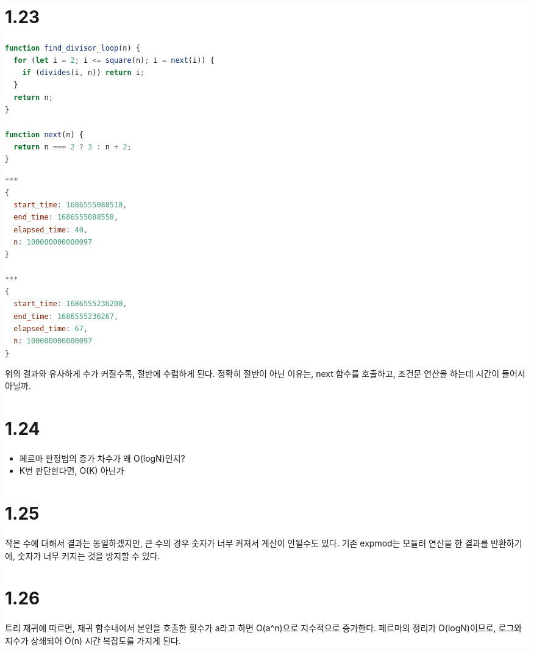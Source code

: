 # 1.23

```js
function find_divisor_loop(n) {
  for (let i = 2; i <= square(n); i = next(i)) {
    if (divides(i, n)) return i;
  }
  return n;
}

function next(n) {
  return n === 2 ? 3 : n + 2;
}
```

```js
***
{
  start_time: 1686555088518,
  end_time: 1686555088558,
  elapsed_time: 40,
  n: 100000000000097
}

***
{
  start_time: 1686555236200,
  end_time: 1686555236267,
  elapsed_time: 67,
  n: 100000000000097
}
```

위의 결과와 유사하게 수가 커질수록, 절반에 수렴하게 된다.
정확히 절반이 아닌 이유는, next 함수를 호출하고, 조건문 연산을 하는데 시간이 들어서 아닐까.

# 1.24

- 페르마 판정법의 증가 차수가 왜 O(logN)인지?
- K번 판단한다면, O(K) 아닌가

# 1.25

작은 수에 대해서 결과는 동일하겠지만, 큰 수의 경우 숫자가 너무 커져서 계산이 안될수도 있다.
기존 expmod는 모듈러 연산을 한 결과를 반환하기에, 숫자가 너무 커지는 것을 방지할 수 있다.

# 1.26

트리 재귀에 따르면, 재귀 함수내에서 본인을 호출한 횟수가 a라고 하면 O(a^n)으로 지수적으로 증가한다.
페르마의 정리가 O(logN)이므로, 로그와 지수가 상쇄되어 O(n) 시간 복잡도를 가지게 된다.
